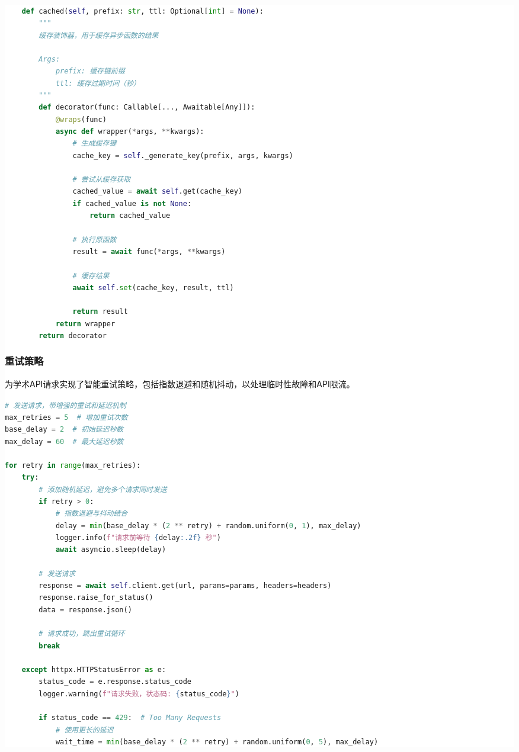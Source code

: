 ```python
    def cached(self, prefix: str, ttl: Optional[int] = None):
        """
        缓存装饰器，用于缓存异步函数的结果
        
        Args:
            prefix: 缓存键前缀
            ttl: 缓存过期时间（秒）
        """
        def decorator(func: Callable[..., Awaitable[Any]]):
            @wraps(func)
            async def wrapper(*args, **kwargs):
                # 生成缓存键
                cache_key = self._generate_key(prefix, args, kwargs)
                
                # 尝试从缓存获取
                cached_value = await self.get(cache_key)
                if cached_value is not None:
                    return cached_value
                
                # 执行原函数
                result = await func(*args, **kwargs)
                
                # 缓存结果
                await self.set(cache_key, result, ttl)
                
                return result
            return wrapper
        return decorator
```

### 重试策略

为学术API请求实现了智能重试策略，包括指数退避和随机抖动，以处理临时性故障和API限流。

```python
# 发送请求，带增强的重试和延迟机制
max_retries = 5  # 增加重试次数
base_delay = 2  # 初始延迟秒数
max_delay = 60  # 最大延迟秒数

for retry in range(max_retries):
    try:
        # 添加随机延迟，避免多个请求同时发送
        if retry > 0:
            # 指数退避与抖动结合
            delay = min(base_delay * (2 ** retry) + random.uniform(0, 1), max_delay)
            logger.info(f"请求前等待 {delay:.2f} 秒")
            await asyncio.sleep(delay)
        
        # 发送请求
        response = await self.client.get(url, params=params, headers=headers)
        response.raise_for_status()
        data = response.json()
        
        # 请求成功，跳出重试循环
        break
        
    except httpx.HTTPStatusError as e:
        status_code = e.response.status_code
        logger.warning(f"请求失败，状态码: {status_code}")
        
        if status_code == 429:  # Too Many Requests
            # 使用更长的延迟
            wait_time = min(base_delay * (2 ** retry) + random.uniform(0, 5), max_delay)
```